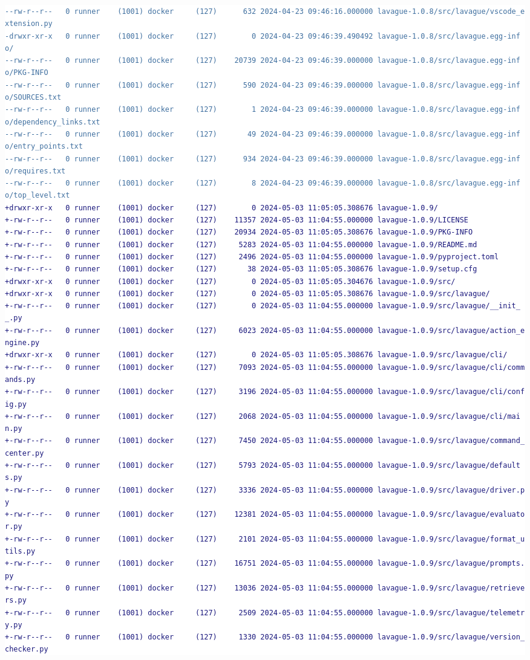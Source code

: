 ```diff
--rw-r--r--   0 runner    (1001) docker     (127)      632 2024-04-23 09:46:16.000000 lavague-1.0.8/src/lavague/vscode_extension.py
-drwxr-xr-x   0 runner    (1001) docker     (127)        0 2024-04-23 09:46:39.490492 lavague-1.0.8/src/lavague.egg-info/
--rw-r--r--   0 runner    (1001) docker     (127)    20739 2024-04-23 09:46:39.000000 lavague-1.0.8/src/lavague.egg-info/PKG-INFO
--rw-r--r--   0 runner    (1001) docker     (127)      590 2024-04-23 09:46:39.000000 lavague-1.0.8/src/lavague.egg-info/SOURCES.txt
--rw-r--r--   0 runner    (1001) docker     (127)        1 2024-04-23 09:46:39.000000 lavague-1.0.8/src/lavague.egg-info/dependency_links.txt
--rw-r--r--   0 runner    (1001) docker     (127)       49 2024-04-23 09:46:39.000000 lavague-1.0.8/src/lavague.egg-info/entry_points.txt
--rw-r--r--   0 runner    (1001) docker     (127)      934 2024-04-23 09:46:39.000000 lavague-1.0.8/src/lavague.egg-info/requires.txt
--rw-r--r--   0 runner    (1001) docker     (127)        8 2024-04-23 09:46:39.000000 lavague-1.0.8/src/lavague.egg-info/top_level.txt
+drwxr-xr-x   0 runner    (1001) docker     (127)        0 2024-05-03 11:05:05.308676 lavague-1.0.9/
+-rw-r--r--   0 runner    (1001) docker     (127)    11357 2024-05-03 11:04:55.000000 lavague-1.0.9/LICENSE
+-rw-r--r--   0 runner    (1001) docker     (127)    20934 2024-05-03 11:05:05.308676 lavague-1.0.9/PKG-INFO
+-rw-r--r--   0 runner    (1001) docker     (127)     5283 2024-05-03 11:04:55.000000 lavague-1.0.9/README.md
+-rw-r--r--   0 runner    (1001) docker     (127)     2496 2024-05-03 11:04:55.000000 lavague-1.0.9/pyproject.toml
+-rw-r--r--   0 runner    (1001) docker     (127)       38 2024-05-03 11:05:05.308676 lavague-1.0.9/setup.cfg
+drwxr-xr-x   0 runner    (1001) docker     (127)        0 2024-05-03 11:05:05.304676 lavague-1.0.9/src/
+drwxr-xr-x   0 runner    (1001) docker     (127)        0 2024-05-03 11:05:05.308676 lavague-1.0.9/src/lavague/
+-rw-r--r--   0 runner    (1001) docker     (127)        0 2024-05-03 11:04:55.000000 lavague-1.0.9/src/lavague/__init__.py
+-rw-r--r--   0 runner    (1001) docker     (127)     6023 2024-05-03 11:04:55.000000 lavague-1.0.9/src/lavague/action_engine.py
+drwxr-xr-x   0 runner    (1001) docker     (127)        0 2024-05-03 11:05:05.308676 lavague-1.0.9/src/lavague/cli/
+-rw-r--r--   0 runner    (1001) docker     (127)     7093 2024-05-03 11:04:55.000000 lavague-1.0.9/src/lavague/cli/commands.py
+-rw-r--r--   0 runner    (1001) docker     (127)     3196 2024-05-03 11:04:55.000000 lavague-1.0.9/src/lavague/cli/config.py
+-rw-r--r--   0 runner    (1001) docker     (127)     2068 2024-05-03 11:04:55.000000 lavague-1.0.9/src/lavague/cli/main.py
+-rw-r--r--   0 runner    (1001) docker     (127)     7450 2024-05-03 11:04:55.000000 lavague-1.0.9/src/lavague/command_center.py
+-rw-r--r--   0 runner    (1001) docker     (127)     5793 2024-05-03 11:04:55.000000 lavague-1.0.9/src/lavague/defaults.py
+-rw-r--r--   0 runner    (1001) docker     (127)     3336 2024-05-03 11:04:55.000000 lavague-1.0.9/src/lavague/driver.py
+-rw-r--r--   0 runner    (1001) docker     (127)    12381 2024-05-03 11:04:55.000000 lavague-1.0.9/src/lavague/evaluator.py
+-rw-r--r--   0 runner    (1001) docker     (127)     2101 2024-05-03 11:04:55.000000 lavague-1.0.9/src/lavague/format_utils.py
+-rw-r--r--   0 runner    (1001) docker     (127)    16751 2024-05-03 11:04:55.000000 lavague-1.0.9/src/lavague/prompts.py
+-rw-r--r--   0 runner    (1001) docker     (127)    13036 2024-05-03 11:04:55.000000 lavague-1.0.9/src/lavague/retrievers.py
+-rw-r--r--   0 runner    (1001) docker     (127)     2509 2024-05-03 11:04:55.000000 lavague-1.0.9/src/lavague/telemetry.py
+-rw-r--r--   0 runner    (1001) docker     (127)     1330 2024-05-03 11:04:55.000000 lavague-1.0.9/src/lavague/version_checker.py
```